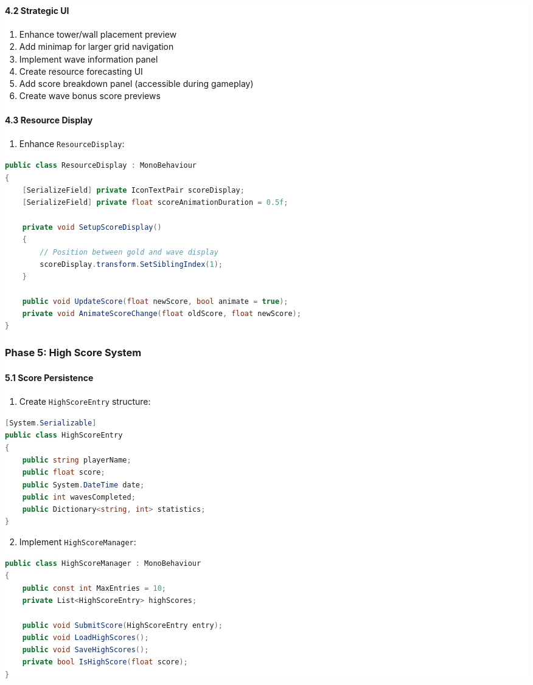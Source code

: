 #### 4.2 Strategic UI
1. Enhance tower/wall placement preview
2. Add minimap for larger grid navigation
3. Implement wave information panel
4. Create resource forecasting UI
5. Add score breakdown panel (accessible during gameplay)
6. Create wave bonus score previews

#### 4.3 Resource Display
1. Enhance `ResourceDisplay`:
```csharp
public class ResourceDisplay : MonoBehaviour
{
    [SerializeField] private IconTextPair scoreDisplay;
    [SerializeField] private float scoreAnimationDuration = 0.5f;
    
    private void SetupScoreDisplay()
    {
        // Position between gold and wave display
        scoreDisplay.transform.SetSiblingIndex(1);
    }
    
    public void UpdateScore(float newScore, bool animate = true);
    private void AnimateScoreChange(float oldScore, float newScore);
}
```

### Phase 5: High Score System

#### 5.1 Score Persistence
1. Create `HighScoreEntry` structure:
```csharp
[System.Serializable]
public class HighScoreEntry
{
    public string playerName;
    public float score;
    public System.DateTime date;
    public int wavesCompleted;
    public Dictionary<string, int> statistics;
}
```

2. Implement `HighScoreManager`:
```csharp
public class HighScoreManager : MonoBehaviour
{
    public const int MaxEntries = 10;
    private List<HighScoreEntry> highScores;
    
    public void SubmitScore(HighScoreEntry entry);
    public void LoadHighScores();
    public void SaveHighScores();
    private bool IsHighScore(float score);
}
```
